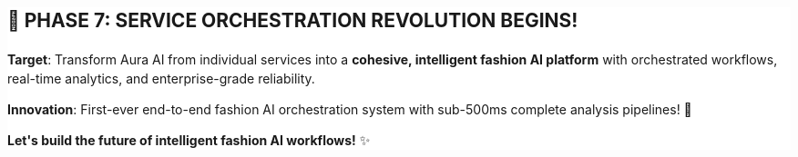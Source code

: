## 🎉 PHASE 7: SERVICE ORCHESTRATION REVOLUTION BEGINS!

**Target**: Transform Aura AI from individual services into a **cohesive, intelligent fashion AI platform** with orchestrated workflows, real-time analytics, and enterprise-grade reliability.

**Innovation**: First-ever end-to-end fashion AI orchestration system with sub-500ms complete analysis pipelines! 🚀

**Let's build the future of intelligent fashion AI workflows!** ✨

